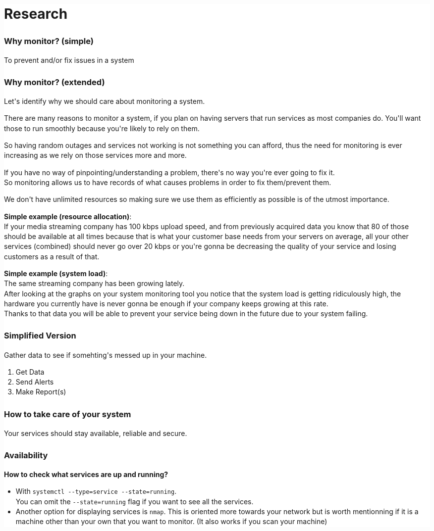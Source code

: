 # Research

### Why monitor? (simple)

To prevent and/or fix issues in a system

### Why monitor? (extended)

Let's identify why we should care about monitoring a system.

There are many reasons to monitor a system, if you plan on having servers that run services as most companies do. You'll want those to run smoothly because you're likely to rely on them.

So having random outages and services not working is not something you can afford, thus the need for monitoring is ever increasing as we rely on those services more and more.

If you have no way of pinpointing/understanding a problem, there's no way you're ever going to fix it.\
So monitoring allows us to have records of what causes problems in order to fix them/prevent them.


We don't have unlimited resources so making sure we use them as efficiently as possible is of the utmost importance.

**Simple example (resource allocation)**:\
If your media streaming company has 100 kbps upload speed, and from previously acquired data you know that 80 of those should be available at all times because that is what your customer base needs from your servers on average, all your other services (combined) should never go over 20 kbps or you're gonna be decreasing the quality of your service and losing customers as a result of that.


**Simple example (system load)**:\
The same streaming company has been growing lately.\
After looking at the graphs on your system monitoring tool you notice that the system load is getting ridiculously high, the hardware you currently have is never gonna be enough if your company keeps growing at this rate. \
Thanks to that data you will be able to prevent your service being down in the future due to your system failing.

### Simplified Version
Gather data to see if somehting's messed up in your machine. 

1. Get Data
2. Send Alerts
3. Make Report(s)

### How to take care of your system
Your services should stay available, reliable and secure.

### Availability
**How to check what services are up and running?**

- With `systemctl --type=service --state=running`.\
You can omit the `--state=running` flag if you want to see all the services.
- Another option for displaying services is `nmap`. This is oriented more towards your network but is worth mentionning if it is a machine other than your own that you want to monitor. (It also works if you scan your machine)

